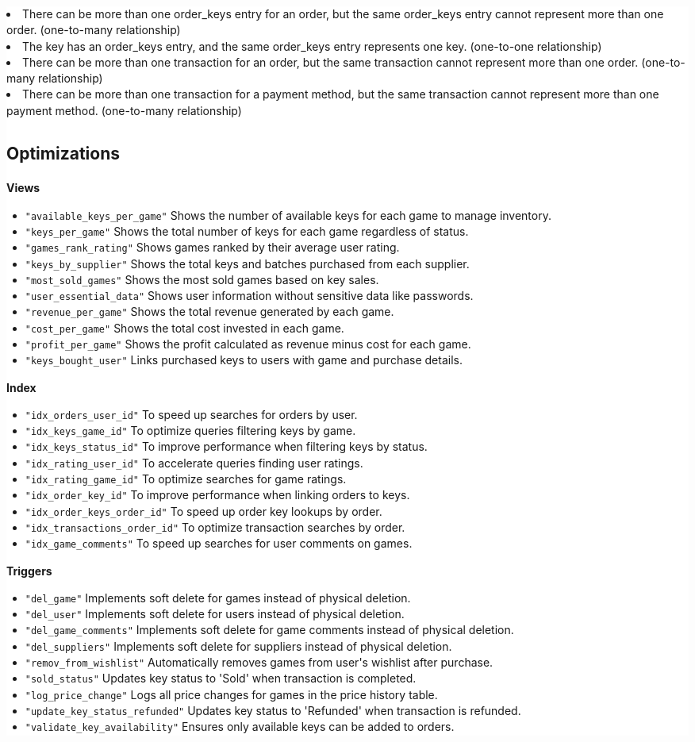 <li> There can be more than one order_keys entry for an order, but the same order_keys entry cannot represent more than one order. (one-to-many relationship)</li>
<li> The key has an order_keys entry, and the same order_keys entry represents one key. (one-to-one relationship)</li>
<li> There can be more than one transaction for an order, but the same transaction cannot represent more than one order. (one-to-many relationship)</li>
<li> There can be more than one transaction for a payment method, but the same transaction cannot represent more than one payment method. (one-to-many relationship)</li>
</ul>

## Optimizations


**Views**
<ul>
<li><code>"available_keys_per_game"</code> Shows the number of available keys for each game to manage inventory.</li>
<li><code>"keys_per_game"</code> Shows the total number of keys for each game regardless of status.</li>
<li><code>"games_rank_rating"</code> Shows games ranked by their average user rating.</li>
<li><code>"keys_by_supplier"</code> Shows the total keys and batches purchased from each supplier.</li>
<li><code>"most_sold_games"</code> Shows the most sold games based on key sales.</li>
<li><code>"user_essential_data"</code> Shows user information without sensitive data like passwords.</li>
<li><code>"revenue_per_game"</code> Shows the total revenue generated by each game.</li>
<li><code>"cost_per_game"</code> Shows the total cost invested in each game.</li>
<li><code>"profit_per_game"</code> Shows the profit calculated as revenue minus cost for each game.</li>
<li><code>"keys_bought_user"</code> Links purchased keys to users with game and purchase details.</li>
</ul>


**Index**
<ul>
<li><code>"idx_orders_user_id"</code> To speed up searches for orders by user.</li>
<li><code>"idx_keys_game_id"</code> To optimize queries filtering keys by game.</li>
<li><code>"idx_keys_status_id"</code> To improve performance when filtering keys by status.</li>
<li><code>"idx_rating_user_id"</code> To accelerate queries finding user ratings.</li>
<li><code>"idx_rating_game_id"</code> To optimize searches for game ratings.</li>
<li><code>"idx_order_key_id"</code> To improve performance when linking orders to keys.</li>
<li><code>"idx_order_keys_order_id"</code> To speed up order key lookups by order.</li>
<li><code>"idx_transactions_order_id"</code> To optimize transaction searches by order.</li>
<li><code>"idx_game_comments"</code> To speed up searches for user comments on games.</li>
</ul>

**Triggers**
<ul>
<li><code>"del_game"</code> Implements soft delete for games instead of physical deletion.</li>
<li><code>"del_user"</code> Implements soft delete for users instead of physical deletion.</li>
<li><code>"del_game_comments"</code> Implements soft delete for game comments instead of physical deletion.</li>
<li><code>"del_suppliers"</code> Implements soft delete for suppliers instead of physical deletion.</li>
<li><code>"remov_from_wishlist"</code> Automatically removes games from user's wishlist after purchase.</li>
<li><code>"sold_status"</code> Updates key status to 'Sold' when transaction is completed.</li>
<li><code>"log_price_change"</code> Logs all price changes for games in the price history table.</li>
<li><code>"update_key_status_refunded"</code> Updates key status to 'Refunded' when transaction is refunded.</li>
<li><code>"validate_key_availability"</code> Ensures only available keys can be added to orders.</li>